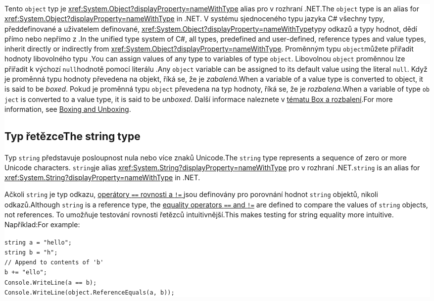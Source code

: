 <span data-ttu-id="3e1b8-107">Tento `object` typ je <xref:System.Object?displayProperty=nameWithType> alias pro v rozhraní .NET.</span><span class="sxs-lookup"><span data-stu-id="3e1b8-107">The `object` type is an alias for <xref:System.Object?displayProperty=nameWithType> in .NET.</span></span> <span data-ttu-id="3e1b8-108">V systému sjednoceného typu jazyka C# všechny typy, předdefinované a uživatelem definované, <xref:System.Object?displayProperty=nameWithType>typy odkazů a typy hodnot, dědí přímo nebo nepřímo z .</span><span class="sxs-lookup"><span data-stu-id="3e1b8-108">In the unified type system of C#, all types, predefined and user-defined, reference types and value types, inherit directly or indirectly from <xref:System.Object?displayProperty=nameWithType>.</span></span> <span data-ttu-id="3e1b8-109">Proměnným typu `object`můžete přiřadit hodnoty libovolného typu .</span><span class="sxs-lookup"><span data-stu-id="3e1b8-109">You can assign values of any type to variables of type `object`.</span></span> <span data-ttu-id="3e1b8-110">Libovolnou `object` proměnnou lze přiřadit k výchozí `null`hodnotě pomocí literálu .</span><span class="sxs-lookup"><span data-stu-id="3e1b8-110">Any `object` variable can be assigned to its default value using the literal `null`.</span></span> <span data-ttu-id="3e1b8-111">Když je proměnná typu hodnoty převedena na objekt, říká se, že je *zabalená*.</span><span class="sxs-lookup"><span data-stu-id="3e1b8-111">When a variable of a value type is converted to object, it is said to be *boxed*.</span></span> <span data-ttu-id="3e1b8-112">Pokud je proměnná typu `object` převedena na typ hodnoty, říká se, že je *rozbalena*.</span><span class="sxs-lookup"><span data-stu-id="3e1b8-112">When a variable of type `object` is converted to a value type, it is said to be *unboxed*.</span></span> <span data-ttu-id="3e1b8-113">Další informace naleznete v [tématu Box a rozbalení](../../programming-guide/types/boxing-and-unboxing.md).</span><span class="sxs-lookup"><span data-stu-id="3e1b8-113">For more information, see [Boxing and Unboxing](../../programming-guide/types/boxing-and-unboxing.md).</span></span>

## <a name="the-string-type"></a><span data-ttu-id="3e1b8-114">Typ řetězce</span><span class="sxs-lookup"><span data-stu-id="3e1b8-114">The string type</span></span>

<span data-ttu-id="3e1b8-115">Typ `string` představuje posloupnost nula nebo více znaků Unicode.</span><span class="sxs-lookup"><span data-stu-id="3e1b8-115">The `string` type represents a sequence of zero or more Unicode characters.</span></span> <span data-ttu-id="3e1b8-116">`string`je alias <xref:System.String?displayProperty=nameWithType> pro v rozhraní .NET.</span><span class="sxs-lookup"><span data-stu-id="3e1b8-116">`string` is an alias for <xref:System.String?displayProperty=nameWithType> in .NET.</span></span>

<span data-ttu-id="3e1b8-117">Ačkoli `string` je typ odkazu, [operátory `==` rovnosti a `!=` ](../operators/equality-operators.md#string-equality) jsou definovány pro porovnání hodnot `string` objektů, nikoli odkazů.</span><span class="sxs-lookup"><span data-stu-id="3e1b8-117">Although `string` is a reference type, the [equality operators `==` and `!=`](../operators/equality-operators.md#string-equality) are defined to compare the values of `string` objects, not references.</span></span> <span data-ttu-id="3e1b8-118">To umožňuje testování rovnosti řetězců intuitivnější.</span><span class="sxs-lookup"><span data-stu-id="3e1b8-118">This makes testing for string equality more intuitive.</span></span> <span data-ttu-id="3e1b8-119">Například:</span><span class="sxs-lookup"><span data-stu-id="3e1b8-119">For example:</span></span>

```csharp-interactive
string a = "hello";
string b = "h";
// Append to contents of 'b'
b += "ello";
Console.WriteLine(a == b);
Console.WriteLine(object.ReferenceEquals(a, b));
```
